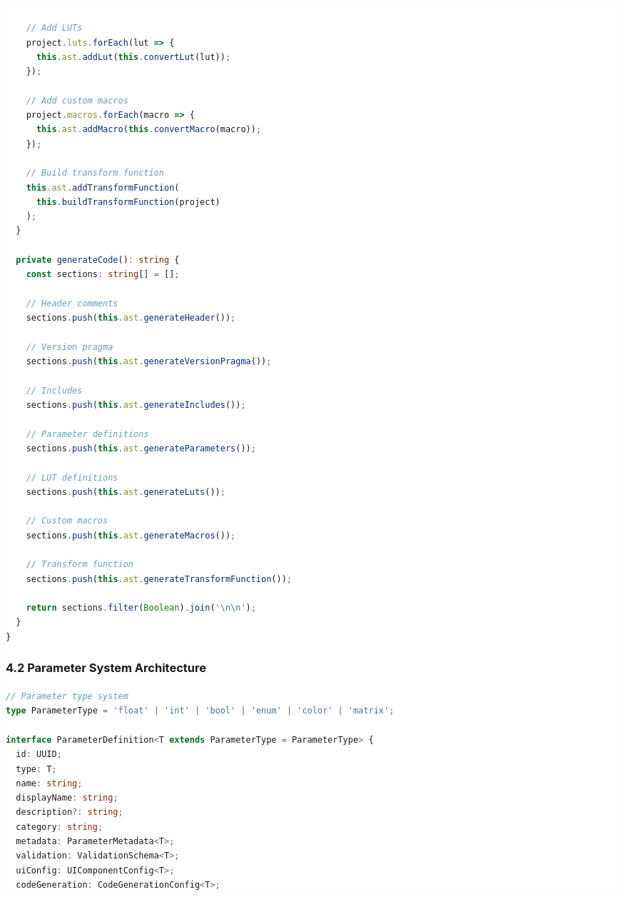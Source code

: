 ```typescript
    
    // Add LUTs
    project.luts.forEach(lut => {
      this.ast.addLut(this.convertLut(lut));
    });
    
    // Add custom macros
    project.macros.forEach(macro => {
      this.ast.addMacro(this.convertMacro(macro));
    });
    
    // Build transform function
    this.ast.addTransformFunction(
      this.buildTransformFunction(project)
    );
  }
  
  private generateCode(): string {
    const sections: string[] = [];
    
    // Header comments
    sections.push(this.ast.generateHeader());
    
    // Version pragma
    sections.push(this.ast.generateVersionPragma());
    
    // Includes
    sections.push(this.ast.generateIncludes());
    
    // Parameter definitions
    sections.push(this.ast.generateParameters());
    
    // LUT definitions
    sections.push(this.ast.generateLuts());
    
    // Custom macros
    sections.push(this.ast.generateMacros());
    
    // Transform function
    sections.push(this.ast.generateTransformFunction());
    
    return sections.filter(Boolean).join('\n\n');
  }
}
```

### 4.2 Parameter System Architecture

```typescript
// Parameter type system
type ParameterType = 'float' | 'int' | 'bool' | 'enum' | 'color' | 'matrix';

interface ParameterDefinition<T extends ParameterType = ParameterType> {
  id: UUID;
  type: T;
  name: string;
  displayName: string;
  description?: string;
  category: string;
  metadata: ParameterMetadata<T>;
  validation: ValidationSchema<T>;
  uiConfig: UIComponentConfig<T>;
  codeGeneration: CodeGenerationConfig<T>;
```